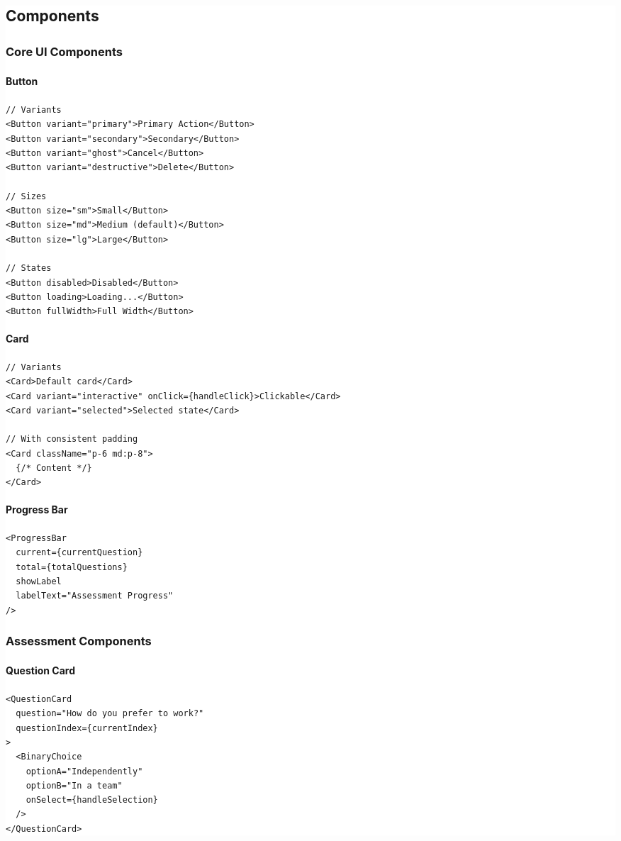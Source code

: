 ## Components

### Core UI Components

#### Button
```tsx
// Variants
<Button variant="primary">Primary Action</Button>
<Button variant="secondary">Secondary</Button>
<Button variant="ghost">Cancel</Button>
<Button variant="destructive">Delete</Button>

// Sizes
<Button size="sm">Small</Button>
<Button size="md">Medium (default)</Button>
<Button size="lg">Large</Button>

// States
<Button disabled>Disabled</Button>
<Button loading>Loading...</Button>
<Button fullWidth>Full Width</Button>
```

#### Card
```tsx
// Variants
<Card>Default card</Card>
<Card variant="interactive" onClick={handleClick}>Clickable</Card>
<Card variant="selected">Selected state</Card>

// With consistent padding
<Card className="p-6 md:p-8">
  {/* Content */}
</Card>
```

#### Progress Bar
```tsx
<ProgressBar 
  current={currentQuestion}
  total={totalQuestions}
  showLabel
  labelText="Assessment Progress"
/>
```

### Assessment Components

#### Question Card
```tsx
<QuestionCard 
  question="How do you prefer to work?"
  questionIndex={currentIndex}
>
  <BinaryChoice
    optionA="Independently"
    optionB="In a team"
    onSelect={handleSelection}
  />
</QuestionCard>
```
